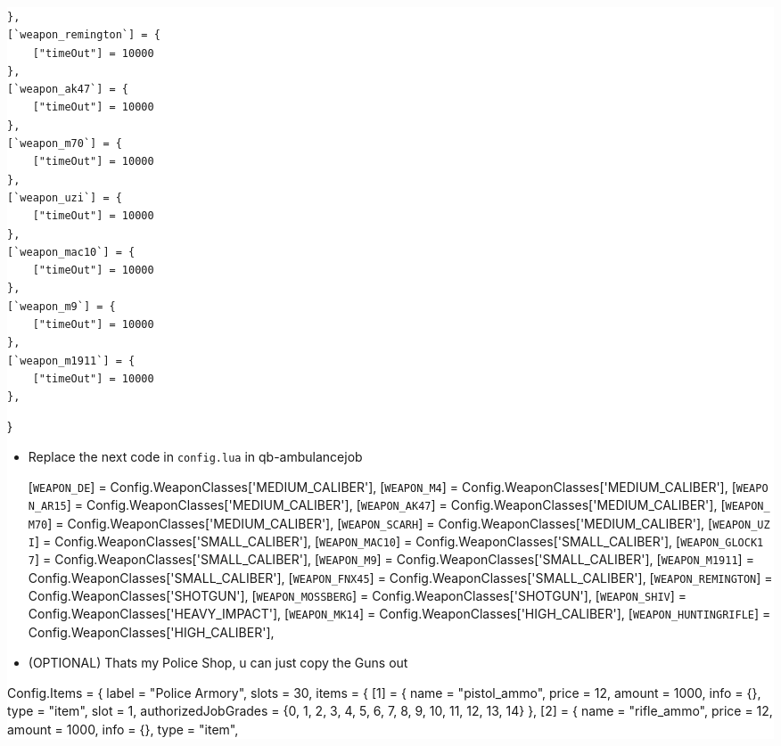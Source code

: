     },
    [`weapon_remington`] = {
        ["timeOut"] = 10000
    },
    [`weapon_ak47`] = {
        ["timeOut"] = 10000
    },
    [`weapon_m70`] = {
        ["timeOut"] = 10000
    },
    [`weapon_uzi`] = {
        ["timeOut"] = 10000
    },
    [`weapon_mac10`] = {
        ["timeOut"] = 10000
    },
    [`weapon_m9`] = {
        ["timeOut"] = 10000
    },
    [`weapon_m1911`] = {
        ["timeOut"] = 10000
    },
}
        
- Replace the next code in ``config.lua`` in qb-ambulancejob

    [`WEAPON_DE`] = Config.WeaponClasses['MEDIUM_CALIBER'],
    [`WEAPON_M4`] = Config.WeaponClasses['MEDIUM_CALIBER'],
    [`WEAPON_AR15`] = Config.WeaponClasses['MEDIUM_CALIBER'],
    [`WEAPON_AK47`] = Config.WeaponClasses['MEDIUM_CALIBER'],
    [`WEAPON_M70`] = Config.WeaponClasses['MEDIUM_CALIBER'],
    [`WEAPON_SCARH`] = Config.WeaponClasses['MEDIUM_CALIBER'],
    [`WEAPON_UZI`] = Config.WeaponClasses['SMALL_CALIBER'],
    [`WEAPON_MAC10`] = Config.WeaponClasses['SMALL_CALIBER'],
    [`WEAPON_GLOCK17`] = Config.WeaponClasses['SMALL_CALIBER'],
    [`WEAPON_M9`] = Config.WeaponClasses['SMALL_CALIBER'],
    [`WEAPON_M1911`] = Config.WeaponClasses['SMALL_CALIBER'],
    [`WEAPON_FNX45`] = Config.WeaponClasses['SMALL_CALIBER'],
    [`WEAPON_REMINGTON`] = Config.WeaponClasses['SHOTGUN'],
    [`WEAPON_MOSSBERG`] = Config.WeaponClasses['SHOTGUN'],
    [`WEAPON_SHIV`] = Config.WeaponClasses['HEAVY_IMPACT'],
    [`WEAPON_MK14`] = Config.WeaponClasses['HIGH_CALIBER'],
    [`WEAPON_HUNTINGRIFLE`] = Config.WeaponClasses['HIGH_CALIBER'],

        
- (OPTIONAL) Thats my Police Shop, u can just copy the Guns out

Config.Items = {
    label = "Police Armory",
    slots = 30,
    items = {
        [1] = {
            name = "pistol_ammo",
            price = 12,
            amount = 1000,
            info = {},
            type = "item",
            slot = 1,
            authorizedJobGrades = {0, 1, 2, 3, 4, 5, 6, 7, 8, 9, 10, 11, 12, 13, 14}
        },
        [2] = {
            name = "rifle_ammo",
            price = 12,
            amount = 1000,
            info = {},
            type = "item",